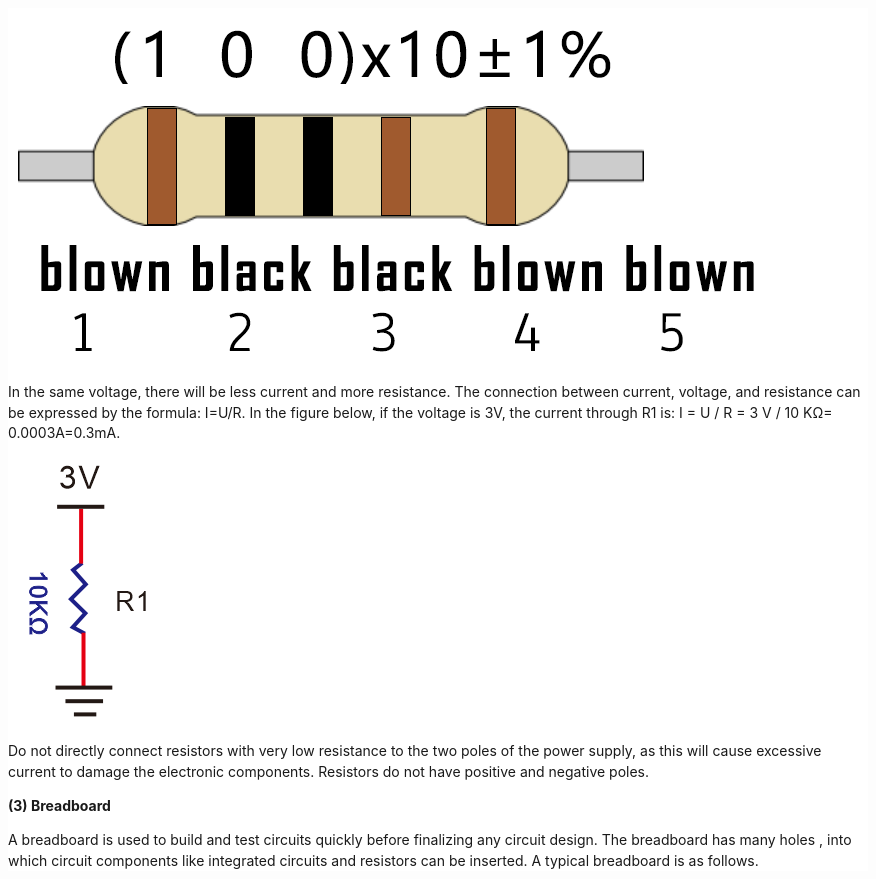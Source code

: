 ![](./media/19f5dfc51adfd79b04c3b164529767ed.png)

In the same voltage, there will be less current and more resistance. The connection between current, voltage, and resistance can be expressed by the formula: I=U/R. In the figure below, if the voltage is 3V, the current through R1 is: I = U / R = 3 V / 10 KΩ= 0.0003A=0.3mA.

![](./media/b3eec552e4dfad361833730698621776.png)

Do not directly connect resistors with very low resistance to the two poles of the power supply, as this will cause excessive current to damage the electronic components. Resistors do not have positive and negative poles.

**(3) Breadboard**

A breadboard is used to build and test circuits quickly before finalizing any circuit design. The breadboard has many holes , into
which circuit components like integrated circuits and resistors can be inserted. A typical breadboard is as follows.
